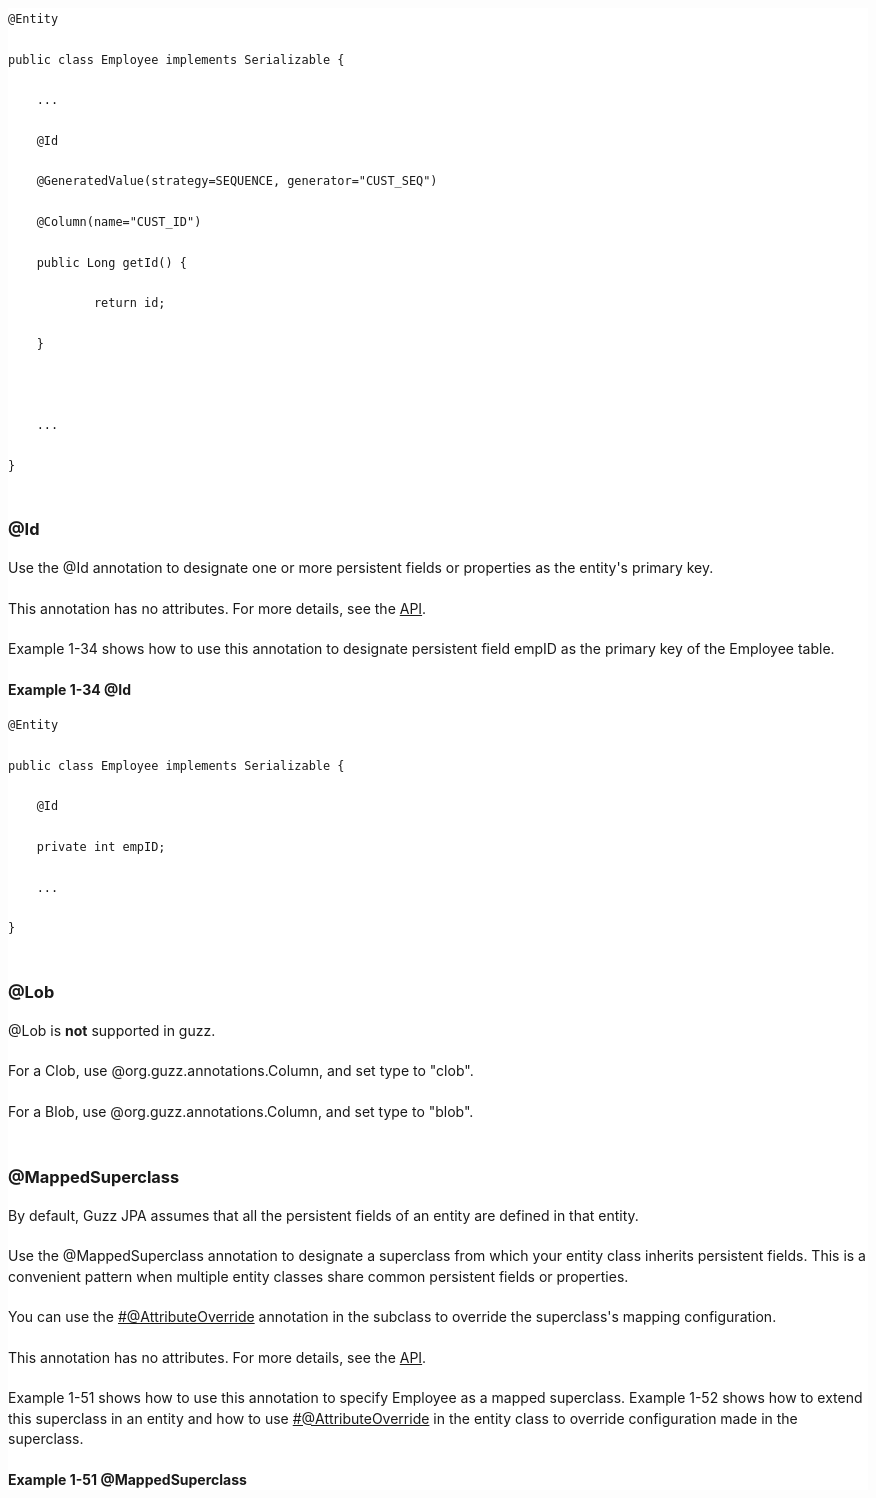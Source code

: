 <pre><code>@Entity<br>
public class Employee implements Serializable {<br>
	...<br>
	@Id<br>
	@GeneratedValue(strategy=SEQUENCE, generator="CUST_SEQ")<br>
	@Column(name="CUST_ID")<br>
	public Long getId() {<br>
			return id;<br>
	}<br>
<br>
	...<br>
}<br>
</code></pre>

<h3>@Id</h3>

Use the @Id annotation to designate one or more persistent  fields or properties as the entity's primary key.<br>
<br>
This annotation has no attributes. For more  details, see the <a href='http://java.sun.com/javaee/5/docs/api/javax/persistence/Id.html'>API</a>.<br>
<br>
Example 1-34 shows how to use this annotation to designate persistent field empID as the primary key of the Employee table.<br>
<br>
<b>Example 1-34 @Id</b>

<pre><code>@Entity<br>
public class Employee implements Serializable {<br>
	@Id<br>
	private int empID;<br>
	...<br>
}<br>
</code></pre>

<h3>@Lob</h3>

@Lob is <b>not</b> supported in guzz.<br>
<br>
For a Clob, use @org.guzz.annotations.Column, and set type to "clob".<br>
<br>
For a Blob, use @org.guzz.annotations.Column, and set type to "blob".<br>
<br>
<h3>@MappedSuperclass</h3>

By default, Guzz JPA assumes that all the persistent fields of an entity are  defined in that entity.<br>
<br>
Use the @MappedSuperclass annotation to designate a superclass  from which your entity class inherits persistent fields. This is a convenient  pattern when multiple entity classes share common persistent fields or  properties.<br>
<br>
You can use the <a href='#@AttributeOverride.md'>#@AttributeOverride</a> annotation in the subclass to override the superclass's mapping  configuration.<br>
<br>
This annotation has no attributes. For more details, see the <a href='http://java.sun.com/javaee/5/docs/api/javax/persistence/EmbeddableSuperclass.html'>API</a>.<br>
<br>
Example 1-51 shows how to use this annotation to specify Employee as a mapped superclass. Example 1-52 shows how to extend this superclass in an entity and how to use <a href='#@AttributeOverride.md'>#@AttributeOverride</a> in the entity class to override configuration made in the superclass.<br>
<br>
<b>Example 1-51 @MappedSuperclass</b>
